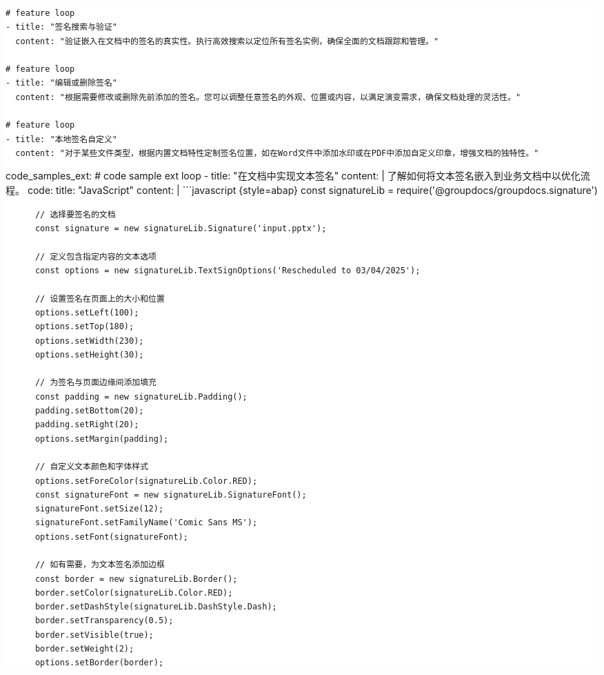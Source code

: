     # feature loop
    - title: "签名搜索与验证"
      content: "验证嵌入在文档中的签名的真实性。执行高效搜索以定位所有签名实例，确保全面的文档跟踪和管理。"

    # feature loop
    - title: "编辑或删除签名"
      content: "根据需要修改或删除先前添加的签名。您可以调整任意签名的外观、位置或内容，以满足演变需求，确保文档处理的灵活性。"

    # feature loop
    - title: "本地签名自定义"
      content: "对于某些文件类型，根据内置文档特性定制签名位置，如在Word文件中添加水印或在PDF中添加自定义印章，增强文档的独特性。"
      
  code_samples_ext:
    # code sample ext loop
    - title: "在文档中实现文本签名"
      content: |
        了解如何将文本签名嵌入到业务文档中以优化流程。
      code:
        title: "JavaScript"
        content: |
          ```javascript {style=abap}
          const signatureLib = require('@groupdocs/groupdocs.signature')
          
          // 选择要签名的文档
          const signature = new signatureLib.Signature('input.pptx');

          // 定义包含指定内容的文本选项
          const options = new signatureLib.TextSignOptions('Rescheduled to 03/04/2025');

          // 设置签名在页面上的大小和位置
          options.setLeft(100);
          options.setTop(180);
          options.setWidth(230);
          options.setHeight(30);

          // 为签名与页面边缘间添加填充
          const padding = new signatureLib.Padding();
          padding.setBottom(20);
          padding.setRight(20);
          options.setMargin(padding);

          // 自定义文本颜色和字体样式
          options.setForeColor(signatureLib.Color.RED);
          const signatureFont = new signatureLib.SignatureFont();
          signatureFont.setSize(12);
          signatureFont.setFamilyName('Comic Sans MS');
          options.setFont(signatureFont);

          // 如有需要，为文本签名添加边框
          const border = new signatureLib.Border();
          border.setColor(signatureLib.Color.RED);
          border.setDashStyle(signatureLib.DashStyle.Dash);
          border.setTransparency(0.5);
          border.setVisible(true);
          border.setWeight(2);
          options.setBorder(border);
